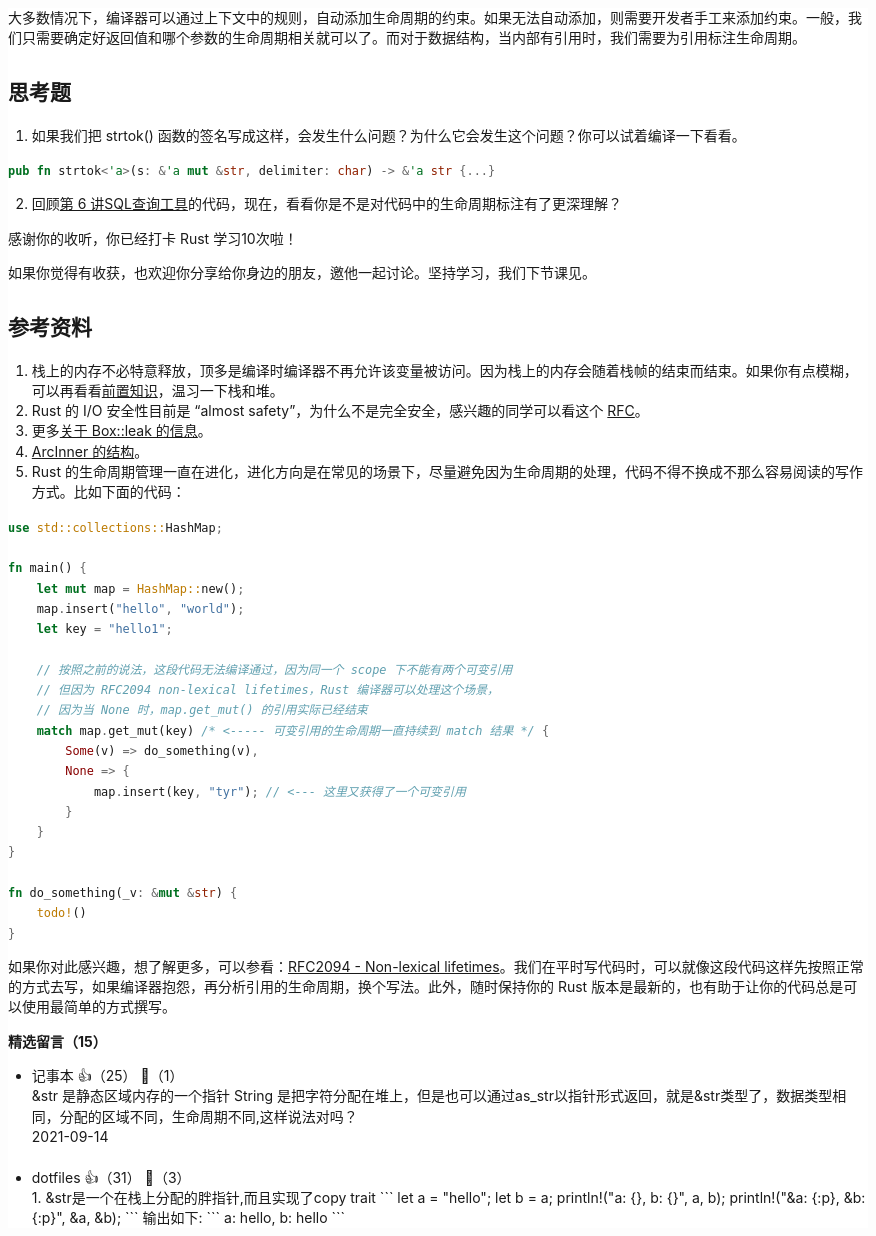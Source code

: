 大多数情况下，编译器可以通过上下文中的规则，自动添加生命周期的约束。如果无法自动添加，则需要开发者手工来添加约束。一般，我们只需要确定好返回值和哪个参数的生命周期相关就可以了。而对于数据结构，当内部有引用时，我们需要为引用标注生命周期。

## 思考题

1. 如果我们把 strtok() 函数的签名写成这样，会发生什么问题？为什么它会发生这个问题？你可以试着编译一下看看。

```rust
pub fn strtok<'a>(s: &'a mut &str, delimiter: char) -> &'a str {...}
```

2. 回顾[第 6 讲SQL查询工具](https://time.geekbang.org/column/article/414478)的代码，现在，看看你是不是对代码中的生命周期标注有了更深理解？

感谢你的收听，你已经打卡 Rust 学习10次啦！

如果你觉得有收获，也欢迎你分享给你身边的朋友，邀他一起讨论。坚持学习，我们下节课见。

## 参考资料

1. 栈上的内存不必特意释放，顶多是编译时编译器不再允许该变量被访问。因为栈上的内存会随着栈帧的结束而结束。如果你有点模糊，可以再看看[前置知识](https://time.geekbang.org/column/article/408409)，温习一下栈和堆。
2. Rust 的 I/O 安全性目前是 “almost safety”，为什么不是完全安全，感兴趣的同学可以看这个 [RFC](https://github.com/rust-lang/rfcs/blob/master/text/3128-io-safety.md)。
3. 更多[关于 Box::leak 的信息](https://doc.rust-lang.org/std/boxed/struct.Box.html#method.leak)。
4. [ArcInner 的结构](https://doc.rust-lang.org/src/alloc/sync.rs.html#303-312)。
5. Rust 的生命周期管理一直在进化，进化方向是在常见的场景下，尽量避免因为生命周期的处理，代码不得不换成不那么容易阅读的写作方式。比如下面的代码：

```rust
use std::collections::HashMap;

fn main() {
    let mut map = HashMap::new();
    map.insert("hello", "world");
    let key = "hello1";

    // 按照之前的说法，这段代码无法编译通过，因为同一个 scope 下不能有两个可变引用
    // 但因为 RFC2094 non-lexical lifetimes，Rust 编译器可以处理这个场景，
    // 因为当 None 时，map.get_mut() 的引用实际已经结束
    match map.get_mut(key) /* <----- 可变引用的生命周期一直持续到 match 结果 */ {
        Some(v) => do_something(v),
        None => {
            map.insert(key, "tyr"); // <--- 这里又获得了一个可变引用
        }
    }
}

fn do_something(_v: &mut &str) {
    todo!()
}
```

如果你对此感兴趣，想了解更多，可以参看：[RFC2094 - Non-lexical lifetimes](https://rust-lang.github.io/rfcs/2094-nll.html)。我们在平时写代码时，可以就像这段代码这样先按照正常的方式去写，如果编译器抱怨，再分析引用的生命周期，换个写法。此外，随时保持你的 Rust 版本是最新的，也有助于让你的代码总是可以使用最简单的方式撰写。
<div><strong>精选留言（15）</strong></div><ul>
<li><span>记事本</span> 👍（25） 💬（1）<div>&amp;str 是静态区域内存的一个指针
String 是把字符分配在堆上，但是也可以通过as_str以指针形式返回，就是&amp;str类型了，数据类型相同，分配的区域不同，生命周期不同,这样说法对吗？</div>2021-09-14</li><br/><li><span>dotfiles</span> 👍（31） 💬（3）<div>1. &amp;str是一个在栈上分配的胖指针,而且实现了copy trait
```
let a = &quot;hello&quot;;
let b = a;
println!(&quot;a: {}, b: {}&quot;, a, b);
println!(&quot;&amp;a: {:p}, &amp;b: {:p}&quot;, &amp;a, &amp;b); 
```
输出如下:
```
a: hello, b: hello
```